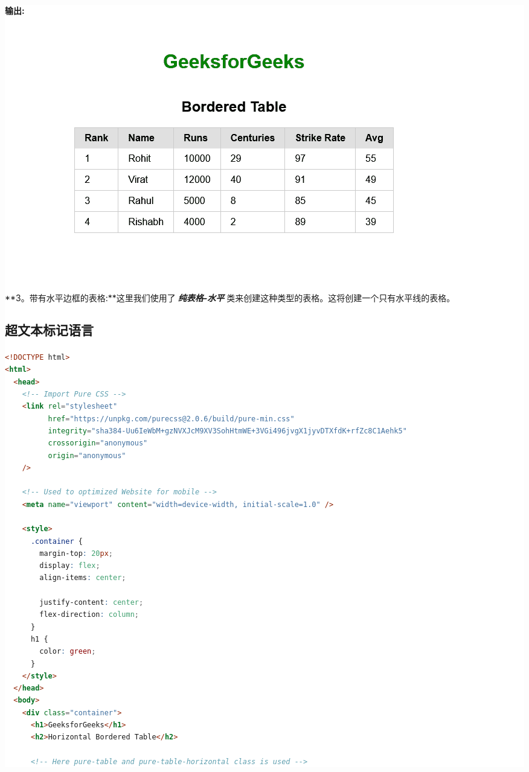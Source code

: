 **输出:**

![](img/b79199e311d7ed0e074a5ba155c8530f.png)

**3。带有水平边框的表格:**这里我们使用了 ***纯表格-水平*** 类来创建这种类型的表格。这将创建一个只有水平线的表格。

## 超文本标记语言

```html
<!DOCTYPE html>
<html>
  <head>
    <!-- Import Pure CSS -->
    <link rel="stylesheet"
          href="https://unpkg.com/purecss@2.0.6/build/pure-min.css"
          integrity="sha384-Uu6IeWbM+gzNVXJcM9XV3SohHtmWE+3VGi496jvgX1jyvDTXfdK+rfZc8C1Aehk5"
          crossorigin="anonymous"
          origin="anonymous"
    />

    <!-- Used to optimized Website for mobile -->
    <meta name="viewport" content="width=device-width, initial-scale=1.0" />

    <style>
      .container {
        margin-top: 20px;
        display: flex;
        align-items: center;

        justify-content: center;
        flex-direction: column;
      }
      h1 {
        color: green;
      }
    </style>
  </head>
  <body>
    <div class="container">
      <h1>GeeksforGeeks</h1>
      <h2>Horizontal Bordered Table</h2>

      <!-- Here pure-table and pure-table-horizontal class is used -->
```